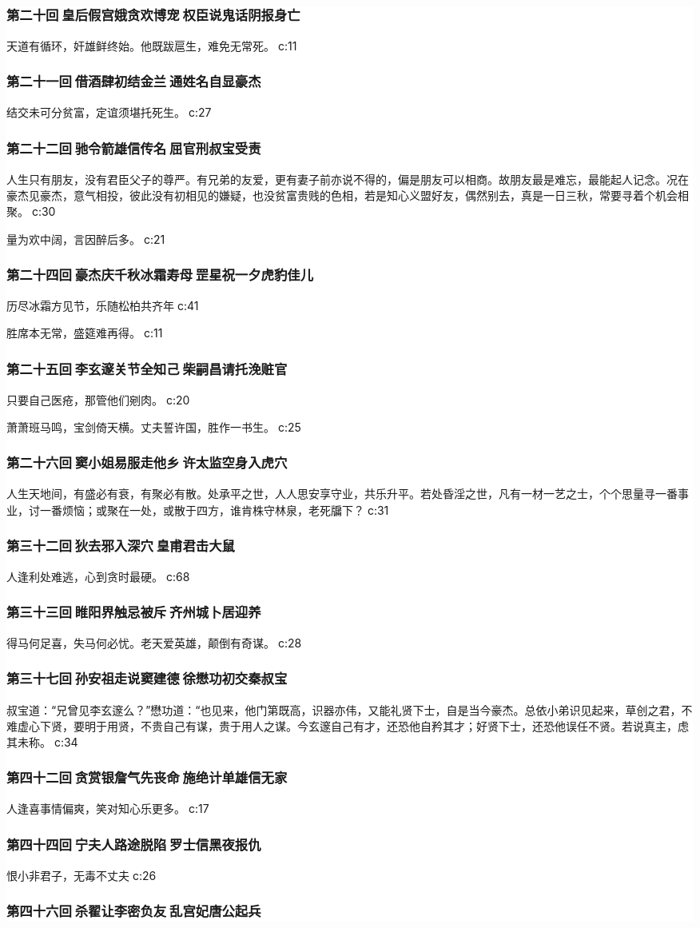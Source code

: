 ### 第二十回 皇后假宫娥贪欢博宠 权臣说鬼话阴报身亡

天道有循环，奸雄鲜终始。他既跋扈生，难免无常死。 c:11

### 第二十一回 借酒肆初结金兰 通姓名自显豪杰

结交未可分贫富，定谊须堪托死生。 c:27

### 第二十二回 驰令箭雄信传名 屈官刑叔宝受责

人生只有朋友，没有君臣父子的尊严。有兄弟的友爱，更有妻子前亦说不得的，偏是朋友可以相商。故朋友最是难忘，最能起人记念。况在豪杰见豪杰，意气相投，彼此没有初相见的嫌疑，也没贫富贵贱的色相，若是知心义盟好友，偶然别去，真是一日三秋，常要寻着个机会相聚。 c:30

量为欢中阔，言因醉后多。 c:21

### 第二十四回 豪杰庆千秋冰霜寿母 罡星祝一夕虎豹佳儿

历尽冰霜方见节，乐随松柏共齐年 c:41

胜席本无常，盛筵难再得。 c:11

### 第二十五回 李玄邃关节全知己 柴嗣昌请托浼赃官

只要自己医疮，那管他们剜肉。 c:20

萧萧班马鸣，宝剑倚天横。丈夫誓许国，胜作一书生。 c:25

### 第二十六回 窦小姐易服走他乡 许太监空身入虎穴

人生天地间，有盛必有衰，有聚必有散。处承平之世，人人思安享守业，共乐升平。若处昏淫之世，凡有一材一艺之士，个个思量寻一番事业，讨一番烦恼；或聚在一处，或散于四方，谁肯株守林泉，老死牖下？ c:31

### 第三十二回 狄去邪入深穴 皇甫君击大鼠

人逢利处难逃，心到贪时最硬。 c:68

### 第三十三回 睢阳界触忌被斥 齐州城卜居迎养

得马何足喜，失马何必忧。老天爱英雄，颠倒有奇谋。 c:28

### 第三十七回 孙安祖走说窦建德 徐懋功初交秦叔宝

叔宝道：“兄曾见李玄邃么？”懋功道：“也见来，他门第既高，识器亦伟，又能礼贤下士，自是当今豪杰。总依小弟识见起来，草创之君，不难虚心下贤，要明于用贤，不贵自己有谋，贵于用人之谋。今玄邃自己有才，还恐他自矜其才；好贤下士，还恐他误任不贤。若说真主，虑其未称。 c:34

### 第四十二回 贪赏银詹气先丧命 施绝计单雄信无家

人逢喜事情偏爽，笑对知心乐更多。 c:17

### 第四十四回 宁夫人路途脱陷 罗士信黑夜报仇

恨小非君子，无毒不丈夫 c:26

### 第四十六回 杀翟让李密负友 乱宫妃唐公起兵
